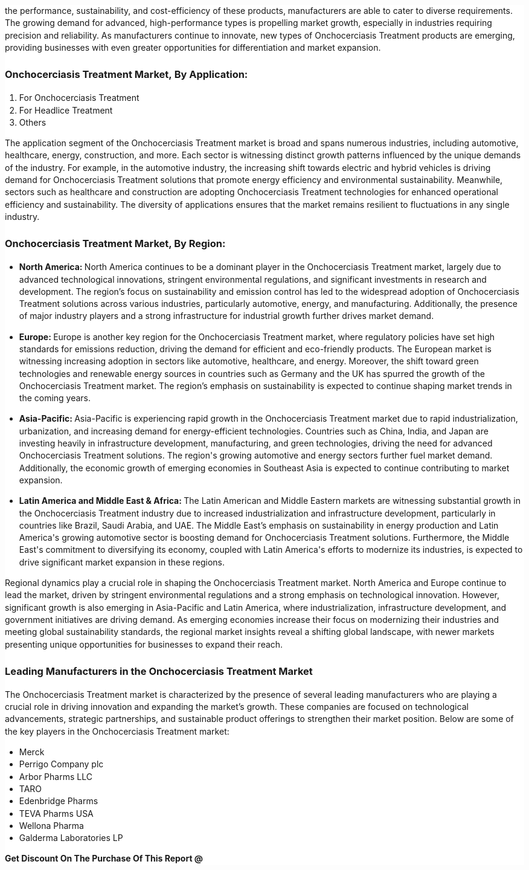 the performance, sustainability, and cost-efficiency of these products, manufacturers are able to cater to diverse requirements. The growing demand for advanced, high-performance types is propelling market growth, especially in industries requiring precision and reliability. As manufacturers continue to innovate, new types of Onchocerciasis Treatment products are emerging, providing businesses with even greater opportunities for differentiation and market expansion.</p><h3>Onchocerciasis Treatment Market,&nbsp;By Application:</h3><ol><li>For Onchocerciasis Treatment<li> For Headlice Treatment<li> Others</li></ol><p>The application segment of the Onchocerciasis Treatment market is broad and spans numerous industries, including automotive, healthcare, energy, construction, and more. Each sector is witnessing distinct growth patterns influenced by the unique demands of the industry. For example, in the automotive industry, the increasing shift towards electric and hybrid vehicles is driving demand for Onchocerciasis Treatment solutions that promote energy efficiency and environmental sustainability. Meanwhile, sectors such as healthcare and construction are adopting Onchocerciasis Treatment technologies for enhanced operational efficiency and sustainability. The diversity of applications ensures that the market remains resilient to fluctuations in any single industry.</p><h3>Onchocerciasis Treatment Market, By Region:</h3><ul><li><p><strong>North America:&nbsp;</strong>North America continues to be a dominant player in the Onchocerciasis Treatment market, largely due to advanced technological innovations, stringent environmental regulations, and significant investments in research and development. The region&rsquo;s focus on sustainability and emission control has led to the widespread adoption of Onchocerciasis Treatment solutions across various industries, particularly automotive, energy, and manufacturing. Additionally, the presence of major industry players and a strong infrastructure for industrial growth further drives market demand.</p></li><li><p><strong><strong>Europe:&nbsp;</strong></strong>Europe is another key region for the Onchocerciasis Treatment market, where regulatory policies have set high standards for emissions reduction, driving the demand for efficient and eco-friendly products. The European market is witnessing increasing adoption in sectors like automotive, healthcare, and energy. Moreover, the shift toward green technologies and renewable energy sources in countries such as Germany and the UK has spurred the growth of the Onchocerciasis Treatment market. The region&rsquo;s emphasis on sustainability is expected to continue shaping market trends in the coming years.</p></li><li><p><strong><strong>Asia-Pacific:&nbsp;</strong></strong>Asia-Pacific is experiencing rapid growth in the Onchocerciasis Treatment market due to rapid industrialization, urbanization, and increasing demand for energy-efficient technologies. Countries such as China, India, and Japan are investing heavily in infrastructure development, manufacturing, and green technologies, driving the need for advanced Onchocerciasis Treatment solutions. The region's growing automotive and energy sectors further fuel market demand. Additionally, the economic growth of emerging economies in Southeast Asia is expected to continue contributing to market expansion.</p></li><li><p><strong><strong>Latin America and Middle East &amp; Africa:&nbsp;</strong></strong>The Latin American and Middle Eastern markets are witnessing substantial growth in the Onchocerciasis Treatment industry due to increased industrialization and infrastructure development, particularly in countries like Brazil, Saudi Arabia, and UAE. The Middle East&rsquo;s emphasis on sustainability in energy production and Latin America's growing automotive sector is boosting demand for Onchocerciasis Treatment solutions. Furthermore, the Middle East's commitment to diversifying its economy, coupled with Latin America's efforts to modernize its industries, is expected to drive significant market expansion in these regions.</p></li></ul><p>Regional dynamics play a crucial role in shaping the Onchocerciasis Treatment market. North America and Europe continue to lead the market, driven by stringent environmental regulations and a strong emphasis on technological innovation. However, significant growth is also emerging in Asia-Pacific and Latin America, where industrialization, infrastructure development, and government initiatives are driving demand. As emerging economies increase their focus on modernizing their industries and meeting global sustainability standards, the regional market insights reveal a shifting global landscape, with newer markets presenting unique opportunities for businesses to expand their reach.</p><h3><strong>Leading Manufacturers in the Onchocerciasis Treatment Market</strong></h3><p>The Onchocerciasis Treatment market is characterized by the presence of several leading manufacturers who are playing a crucial role in driving innovation and expanding the market&rsquo;s growth. These companies are focused on technological advancements, strategic partnerships, and sustainable product offerings to strengthen their market position. Below are some of the key players in the Onchocerciasis Treatment market:</p></div><div class="article-main__content" data-test-id="publishing-text-block"><ul><li><span class="">Merck<li> Perrigo Company plc<li> Arbor Pharms LLC<li> TARO<li> Edenbridge Pharms<li> TEVA Pharms USA<li> Wellona Pharma<li> Galderma Laboratories LP</span></li></ul></div><div class="article-main__content" data-test-id="publishing-text-block"><p><span class="font-[700]"><strong>Get Discount On The Purchase Of This Report @</strong>
